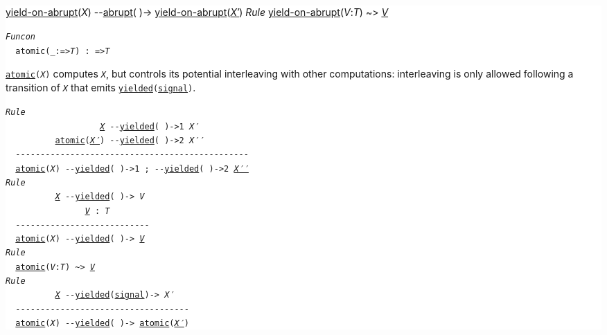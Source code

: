   <span class="name"><a href="#Name_yield-on-abrupt">yield-on-abrupt</a></span>(<span id="Variable2437_X"><i class="var">X</i></span>) --<span class="ent-name"><a href="../../Abnormal/Abrupting/index.html#Name_abrupt">abrupt</a></span>( )-> <span class="name"><a href="#Name_yield-on-abrupt">yield-on-abrupt</a></span>(<a href="#Variable2424_X'"><i class="var">X&prime;</i></a>)
<i class="keyword">Rule</i>
  <span class="name"><a href="#Name_yield-on-abrupt">yield-on-abrupt</a></span>(<span id="Variable2479_V"><i class="var">V</i></span>:<i class="var">T</i>) ~> <a href="#Variable2479_V"><i class="var">V</i></a></code></pre></div>



<div class="highlighter-rouge"><pre class="highlight"><code><i class="keyword">Funcon</i>
  <span class="name"><span id="Name_atomic">atomic</span></span>(_:=><span id="Variable2509_T"><i class="var">T</i></span>) : =><span id="Variable2524_T"><i class="var">T</i></span></code></pre></div>

  <code><span class="name"><a href="#Name_atomic">atomic</a></span>(<i class="var">X</i>)</code> computes <code><i class="var">X</i></code>, but controls its potential interleaving with other
  computations: interleaving is only allowed following a transition of <code><i class="var">X</i></code> that
  emits <code><span class="name"><a href="#Name_yielded">yielded</a></span>(<span class="name"><a href="#Name_signal">signal</a></span>)</code>.

<div class="highlighter-rouge"><pre class="highlight"><code><i class="keyword">Rule</i>
                   <a href="#Variable2672_X"><i class="var">X</i></a> --<span class="ent-name"><a href="#Name_yielded">yielded</a></span>( )->1 <span id="Variable2622_X'"><i class="var">X&prime;</i></span>
          <span class="name"><a href="#Name_atomic">atomic</a></span>(<a href="#Variable2622_X'"><i class="var">X&prime;</i></a>) --<span class="ent-name"><a href="#Name_yielded">yielded</a></span>( )->2 <span id="Variable2658_X''"><i class="var">X&prime;&prime;</i></span>
  -----------------------------------------------
  <span class="name"><a href="#Name_atomic">atomic</a></span>(<span id="Variable2672_X"><i class="var">X</i></span>) --<span class="ent-name"><a href="#Name_yielded">yielded</a></span>( )->1 ; --<span class="ent-name"><a href="#Name_yielded">yielded</a></span>( )->2 <a href="#Variable2658_X''"><i class="var">X&prime;&prime;</i></a>
<i class="keyword">Rule</i>
          <a href="#Variable2767_X"><i class="var">X</i></a> --<span class="ent-name"><a href="#Name_yielded">yielded</a></span>( )-> <span id="Variable2740_V"><i class="var">V</i></span>
                <a href="#Variable2740_V"><i class="var">V</i></a> : <i class="var">T</i>
  ---------------------------
  <span class="name"><a href="#Name_atomic">atomic</a></span>(<span id="Variable2767_X"><i class="var">X</i></span>) --<span class="ent-name"><a href="#Name_yielded">yielded</a></span>( )-> <a href="#Variable2740_V"><i class="var">V</i></a>
<i class="keyword">Rule</i>
  <span class="name"><a href="#Name_atomic">atomic</a></span>(<span id="Variable2801_V"><i class="var">V</i></span>:<i class="var">T</i>) ~> <a href="#Variable2801_V"><i class="var">V</i></a>
<i class="keyword">Rule</i>
          <a href="#Variable2862_X"><i class="var">X</i></a> --<span class="ent-name"><a href="#Name_yielded">yielded</a></span>(<span class="name"><a href="#Name_signal">signal</a></span>)-> <span id="Variable2849_X'"><i class="var">X&prime;</i></span>
  -----------------------------------
  <span class="name"><a href="#Name_atomic">atomic</a></span>(<span id="Variable2862_X"><i class="var">X</i></span>) --<span class="ent-name"><a href="#Name_yielded">yielded</a></span>( )-> <span class="name"><a href="#Name_atomic">atomic</a></span>(<a href="#Variable2849_X'"><i class="var">X&prime;</i></a>)</code></pre></div>
